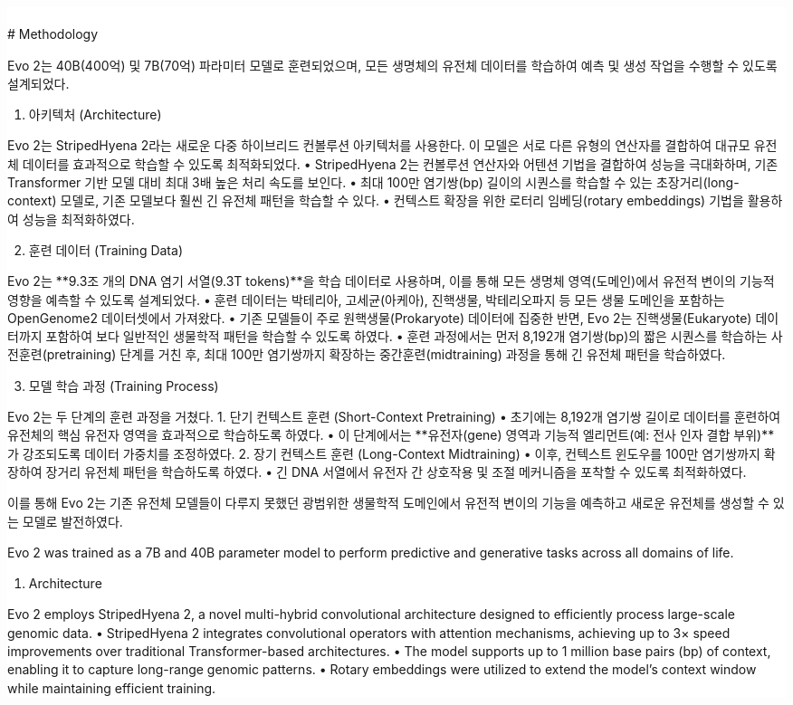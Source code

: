 





 
<br/>
# Methodology    




Evo 2는 40B(400억) 및 7B(70억) 파라미터 모델로 훈련되었으며, 모든 생명체의 유전체 데이터를 학습하여 예측 및 생성 작업을 수행할 수 있도록 설계되었다.

1. 아키텍처 (Architecture)

Evo 2는 StripedHyena 2라는 새로운 다중 하이브리드 컨볼루션 아키텍처를 사용한다. 이 모델은 서로 다른 유형의 연산자를 결합하여 대규모 유전체 데이터를 효과적으로 학습할 수 있도록 최적화되었다.
	•	StripedHyena 2는 컨볼루션 연산자와 어텐션 기법을 결합하여 성능을 극대화하며, 기존 Transformer 기반 모델 대비 최대 3배 높은 처리 속도를 보인다.
	•	최대 100만 염기쌍(bp) 길이의 시퀀스를 학습할 수 있는 초장거리(long-context) 모델로, 기존 모델보다 훨씬 긴 유전체 패턴을 학습할 수 있다.
	•	컨텍스트 확장을 위한 로터리 임베딩(rotary embeddings) 기법을 활용하여 성능을 최적화하였다.

2. 훈련 데이터 (Training Data)

Evo 2는 **9.3조 개의 DNA 염기 서열(9.3T tokens)**을 학습 데이터로 사용하며, 이를 통해 모든 생명체 영역(도메인)에서 유전적 변이의 기능적 영향을 예측할 수 있도록 설계되었다.
	•	훈련 데이터는 박테리아, 고세균(아케아), 진핵생물, 박테리오파지 등 모든 생물 도메인을 포함하는 OpenGenome2 데이터셋에서 가져왔다.
	•	기존 모델들이 주로 원핵생물(Prokaryote) 데이터에 집중한 반면, Evo 2는 진핵생물(Eukaryote) 데이터까지 포함하여 보다 일반적인 생물학적 패턴을 학습할 수 있도록 하였다.
	•	훈련 과정에서는 먼저 8,192개 염기쌍(bp)의 짧은 시퀀스를 학습하는 사전훈련(pretraining) 단계를 거친 후, 최대 100만 염기쌍까지 확장하는 중간훈련(midtraining) 과정을 통해 긴 유전체 패턴을 학습하였다.

3. 모델 학습 과정 (Training Process)

Evo 2는 두 단계의 훈련 과정을 거쳤다.
	1.	단기 컨텍스트 훈련 (Short-Context Pretraining)
	•	초기에는 8,192개 염기쌍 길이로 데이터를 훈련하여 유전체의 핵심 유전자 영역을 효과적으로 학습하도록 하였다.
	•	이 단계에서는 **유전자(gene) 영역과 기능적 엘리먼트(예: 전사 인자 결합 부위)**가 강조되도록 데이터 가중치를 조정하였다.
	2.	장기 컨텍스트 훈련 (Long-Context Midtraining)
	•	이후, 컨텍스트 윈도우를 100만 염기쌍까지 확장하여 장거리 유전체 패턴을 학습하도록 하였다.
	•	긴 DNA 서열에서 유전자 간 상호작용 및 조절 메커니즘을 포착할 수 있도록 최적화하였다.

이를 통해 Evo 2는 기존 유전체 모델들이 다루지 못했던 광범위한 생물학적 도메인에서 유전적 변이의 기능을 예측하고 새로운 유전체를 생성할 수 있는 모델로 발전하였다.




Evo 2 was trained as a 7B and 40B parameter model to perform predictive and generative tasks across all domains of life.

1. Architecture

Evo 2 employs StripedHyena 2, a novel multi-hybrid convolutional architecture designed to efficiently process large-scale genomic data.
	•	StripedHyena 2 integrates convolutional operators with attention mechanisms, achieving up to 3× speed improvements over traditional Transformer-based architectures.
	•	The model supports up to 1 million base pairs (bp) of context, enabling it to capture long-range genomic patterns.
	•	Rotary embeddings were utilized to extend the model’s context window while maintaining efficient training.
